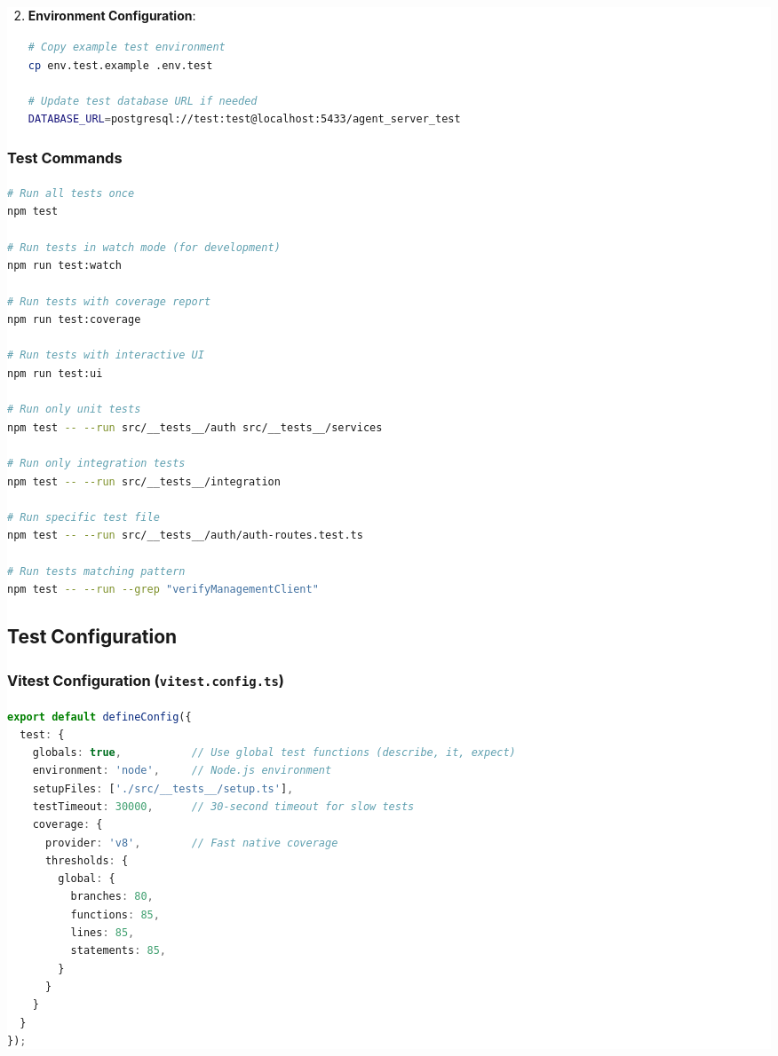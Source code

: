 2. **Environment Configuration**:
   ```bash
   # Copy example test environment
   cp env.test.example .env.test
   
   # Update test database URL if needed
   DATABASE_URL=postgresql://test:test@localhost:5433/agent_server_test
   ```

### Test Commands

```bash
# Run all tests once
npm test

# Run tests in watch mode (for development)
npm run test:watch

# Run tests with coverage report
npm run test:coverage

# Run tests with interactive UI
npm run test:ui

# Run only unit tests
npm test -- --run src/__tests__/auth src/__tests__/services

# Run only integration tests
npm test -- --run src/__tests__/integration

# Run specific test file
npm test -- --run src/__tests__/auth/auth-routes.test.ts

# Run tests matching pattern
npm test -- --run --grep "verifyManagementClient"
```

## Test Configuration

### Vitest Configuration (`vitest.config.ts`)

```typescript
export default defineConfig({
  test: {
    globals: true,           // Use global test functions (describe, it, expect)
    environment: 'node',     // Node.js environment
    setupFiles: ['./src/__tests__/setup.ts'],
    testTimeout: 30000,      // 30-second timeout for slow tests
    coverage: {
      provider: 'v8',        // Fast native coverage
      thresholds: {
        global: {
          branches: 80,
          functions: 85,
          lines: 85,
          statements: 85,
        }
      }
    }
  }
});
```
